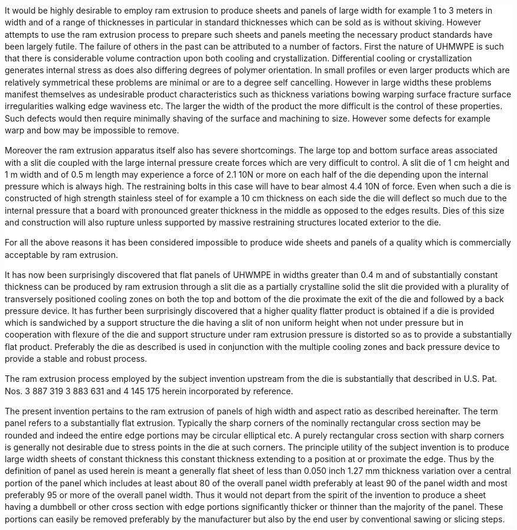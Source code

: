 It would be highly desirable to employ ram extrusion to produce sheets and panels of large width for example 1 to 3 meters in width and of a range of thicknesses in particular in standard thicknesses which can be sold as is without skiving. However attempts to use the ram extrusion process to prepare such sheets and panels meeting the necessary product standards have been largely futile. The failure of others in the past can be attributed to a number of factors. First the nature of UHMWPE is such that there is considerable volume contraction upon both cooling and crystallization. Differential cooling or crystallization generates internal stress as does also differing degrees of polymer orientation. In small profiles or even larger products which are relatively symmetrical these problems are minimal or are to a degree self cancelling. However in large widths these problems manifest themselves as undesirable product characteristics such as thickness variations bowing warping surface fracture surface irregularities walking edge waviness etc. The larger the width of the product the more difficult is the control of these properties. Such defects would then require minimally shaving of the surface and machining to size. However some defects for example warp and bow may be impossible to remove.

Moreover the ram extrusion apparatus itself also has severe shortcomings. The large top and bottom surface areas associated with a slit die coupled with the large internal pressure create forces which are very difficult to control. A slit die of 1 cm height and 1 m width and of 0.5 m length may experience a force of 2.1 10N or more on each half of the die depending upon the internal pressure which is always high. The restraining bolts in this case will have to bear almost 4.4 10N of force. Even when such a die is constructed of high strength stainless steel of for example a 10 cm thickness on each side the die will deflect so much due to the internal pressure that a board with pronounced greater thickness in the middle as opposed to the edges results. Dies of this size and construction will also rupture unless supported by massive restraining structures located exterior to the die.

For all the above reasons it has been considered impossible to produce wide sheets and panels of a quality which is commercially acceptable by ram extrusion.

It has now been surprisingly discovered that flat panels of UHWMPE in widths greater than 0.4 m and of substantially constant thickness can be produced by ram extrusion through a slit die as a partially crystalline solid the slit die provided with a plurality of transversely positioned cooling zones on both the top and bottom of the die proximate the exit of the die and followed by a back pressure device. It has further been surprisingly discovered that a higher quality flatter product is obtained if a die is provided which is sandwiched by a support structure the die having a slit of non uniform height when not under pressure but in cooperation with flexure of the die and support structure under ram extrusion pressure is distorted so as to provide a substantially flat product. Preferably the die as described is used in conjunction with the multiple cooling zones and back pressure device to provide a stable and robust process.

The ram extrusion process employed by the subject invention upstream from the die is substantially that described in U.S. Pat. Nos. 3 887 319 3 883 631 and 4 145 175 herein incorporated by reference.

The present invention pertains to the ram extrusion of panels of high width and aspect ratio as described hereinafter. The term panel refers to a substantially flat extrusion. Typically the sharp corners of the nominally rectangular cross section may be rounded and indeed the entire edge portions may be circular elliptical etc. A purely rectangular cross section with sharp corners is generally not desirable due to stress points in the die at such corners. The principle utility of the subject invention is to produce large width sheets of constant thickness this constant thickness extending to a position at or proximate the edge. Thus by the definition of panel as used herein is meant a generally flat sheet of less than 0.050 inch 1.27 mm thickness variation over a central portion of the panel which includes at least about 80 of the overall panel width preferably at least 90 of the panel width and most preferably 95 or more of the overall panel width. Thus it would not depart from the spirit of the invention to produce a sheet having a dumbbell or other cross section with edge portions significantly thicker or thinner than the majority of the panel. These portions can easily be removed preferably by the manufacturer but also by the end user by conventional sawing or slicing steps.
